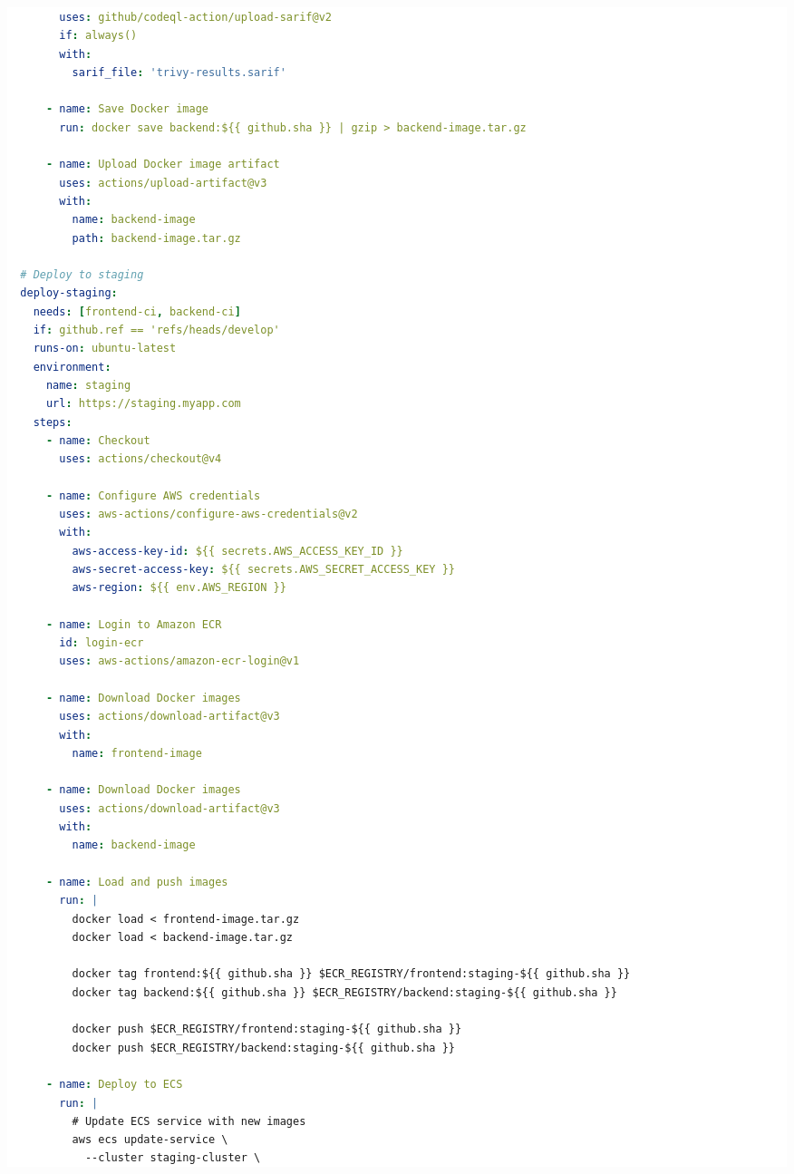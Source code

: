 ```yaml
        uses: github/codeql-action/upload-sarif@v2
        if: always()
        with:
          sarif_file: 'trivy-results.sarif'

      - name: Save Docker image
        run: docker save backend:${{ github.sha }} | gzip > backend-image.tar.gz

      - name: Upload Docker image artifact
        uses: actions/upload-artifact@v3
        with:
          name: backend-image
          path: backend-image.tar.gz

  # Deploy to staging
  deploy-staging:
    needs: [frontend-ci, backend-ci]
    if: github.ref == 'refs/heads/develop'
    runs-on: ubuntu-latest
    environment:
      name: staging
      url: https://staging.myapp.com
    steps:
      - name: Checkout
        uses: actions/checkout@v4

      - name: Configure AWS credentials
        uses: aws-actions/configure-aws-credentials@v2
        with:
          aws-access-key-id: ${{ secrets.AWS_ACCESS_KEY_ID }}
          aws-secret-access-key: ${{ secrets.AWS_SECRET_ACCESS_KEY }}
          aws-region: ${{ env.AWS_REGION }}

      - name: Login to Amazon ECR
        id: login-ecr
        uses: aws-actions/amazon-ecr-login@v1

      - name: Download Docker images
        uses: actions/download-artifact@v3
        with:
          name: frontend-image

      - name: Download Docker images
        uses: actions/download-artifact@v3
        with:
          name: backend-image

      - name: Load and push images
        run: |
          docker load < frontend-image.tar.gz
          docker load < backend-image.tar.gz
          
          docker tag frontend:${{ github.sha }} $ECR_REGISTRY/frontend:staging-${{ github.sha }}
          docker tag backend:${{ github.sha }} $ECR_REGISTRY/backend:staging-${{ github.sha }}
          
          docker push $ECR_REGISTRY/frontend:staging-${{ github.sha }}
          docker push $ECR_REGISTRY/backend:staging-${{ github.sha }}

      - name: Deploy to ECS
        run: |
          # Update ECS service with new images
          aws ecs update-service \
            --cluster staging-cluster \
```